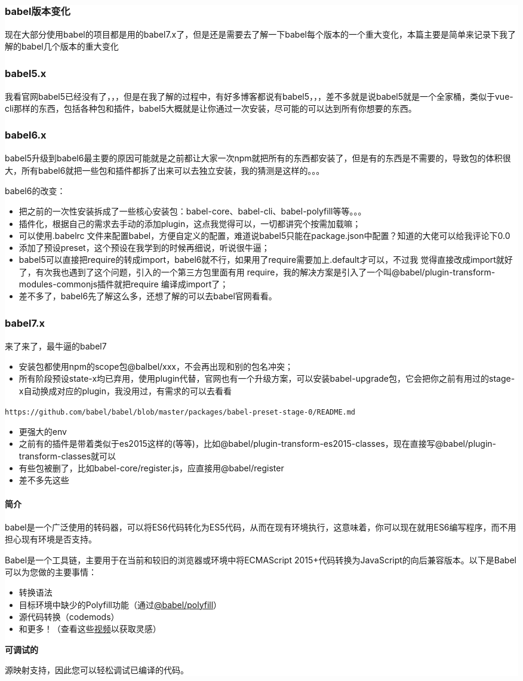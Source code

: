 ### babel版本变化

现在大部分使用babel的项目都是用的babel7.x了，但是还是需要去了解一下babel每个版本的一个重大变化，本篇主要是简单来记录下我了解的babel几个版本的重大变化

### babel5.x

我看官网babel5已经没有了，，，但是在我了解的过程中，有好多博客都说有babel5，，，差不多就是说babel5就是一个全家桶，类似于vue-cli那样的东西，包括各种包和插件，babel5大概就是让你通过一次安装，尽可能的可以达到所有你想要的东西。

### babel6.x

babel5升级到babel6最主要的原因可能就是之前都让大家一次npm就把所有的东西都安装了，但是有的东西是不需要的，导致包的体积很大，所有babel6就把一些包和插件都拆了出来可以去独立安装，我的猜测是这样的。。。

babel6的改变：

- 把之前的一次性安装拆成了一些核心安装包：babel-core、babel-cli、babel-polyfill等等。。。
- 插件化，根据自己的需求去手动的添加plugin，这点我觉得可以，一切都讲究个按需加载嘛；
- 可以使用.babelrc 文件来配置babel，方便自定义的配置，难道说babel5只能在package.json中配置？知道的大佬可以给我评论下0.0
- 添加了预设preset，这个预设在我学到的时候再细说，听说很牛逼；
- babel5可以直接把require的转成import，babel6就不行，如果用了require需要加上.default才可以，不过我 觉得直接改成import就好了，有次我也遇到了这个问题，引入的一个第三方包里面有用 require，我的解决方案是引入了一个叫@babel/plugin-transform-modules-commonjs插件就把require 编译成import了；
- 差不多了，babel6先了解这么多，还想了解的可以去babel官网看看。

### babel7.x

来了来了，最牛逼的babel7

- 安装包都使用npm的scope包@balbel/xxx，不会再出现和别的包名冲突；
- 所有阶段预设state-x均已弃用，使用plugin代替，官网也有一个升级方案，可以安装babel-upgrade包，它会把你之前有用过的stage-x自动换成对应的plugin，我没用过，有需求的可以去看看

```
https://github.com/babel/babel/blob/master/packages/babel-preset-stage-0/README.md
```

- 更强大的env
- 之前有的插件是带着类似于es2015这样的(等等)，比如@babel/plugin-transform-es2015-classes，现在直接写@babel/plugin-transform-classes就可以
- 有些包被删了，比如babel-core/register.js，应直接用@babel/register
- 差不多先这些

#### 简介

babel是一个广泛使用的转码器，可以将ES6代码转化为ES5代码，从而在现有环境执行，这意味着，你可以现在就用ES6编写程序，而不用担心现有环境是否支持。

Babel是一个工具链，主要用于在当前和较旧的浏览器或环境中将ECMAScript 2015+代码转换为JavaScript的向后兼容版本。以下是Babel可以为您做的主要事情：

- 转换语法
- 目标环境中缺少的Polyfill功能（通过[@babel/polyfill](https://babeljs.io/docs/en/babel-polyfill)）
- 源代码转换（codemods）
- 和更多！（查看这些[视频](https://babeljs.io/videos.html)以获取灵感）

**可调试的**

源映射支持，因此您可以轻松调试已编译的代码。
